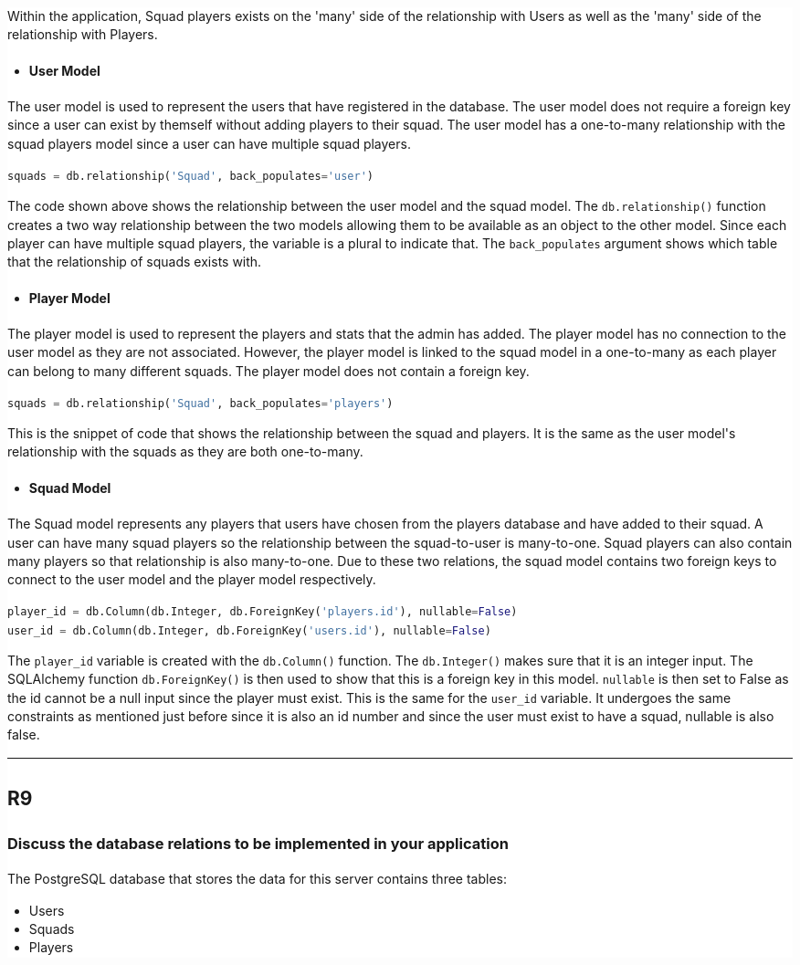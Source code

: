 Within the application, Squad players exists on the 'many' side of the relationship with Users as well as the 'many' side of the relationship with Players.

- #### **User Model**
The user model is used to represent the users that have registered in the database. The user model does not require a foreign key since a user can exist by themself without adding players to their squad. The user model has a one-to-many relationship with the squad players model since a user can have multiple squad players. 

```python
squads = db.relationship('Squad', back_populates='user')
```

The code shown above shows the relationship between the user model and the squad model. The `db.relationship()` function  creates a two way relationship between the two models allowing them to be available as an object to the other model. Since each player can have multiple squad players, the variable is a plural to indicate that. The `back_populates` argument shows which table that the relationship of squads exists with.

- #### **Player Model**
The player model is used to represent the players and stats that the admin has added. The player model has no connection to the user model as they are not associated. However, the player model is linked to the squad model in a one-to-many as each player can belong to many different squads. The player model does not contain a foreign key.

```python
squads = db.relationship('Squad', back_populates='players')
```
This is the snippet of code that shows the relationship between the squad and players. It is the same as the user model's relationship with the squads as they are both one-to-many. 

- #### **Squad Model**
The Squad model represents any players that users have chosen from the players database and have added to their squad. A user can have many squad players so the relationship between the squad-to-user is many-to-one. Squad players can also contain many players so that relationship is also many-to-one. Due to these two relations, the squad model contains two foreign keys to connect to the user model and the player model respectively.

```python
player_id = db.Column(db.Integer, db.ForeignKey('players.id'), nullable=False)
user_id = db.Column(db.Integer, db.ForeignKey('users.id'), nullable=False)
```
The `player_id` variable is created with the `db.Column()` function. The `db.Integer()` makes sure that it is an integer input. The SQLAlchemy function `db.ForeignKey()` is then used to show that this is a foreign key in this model. `nullable` is then set to False as the id cannot be a null input since the player must exist. This is the same for the `user_id` variable. It undergoes the same constraints as mentioned just before since it is also an id number and since the user must exist to have a squad, nullable is also false.


---

## R9 
### **Discuss the database relations to be implemented in your application**
The PostgreSQL database that stores the data for this server contains three tables:
- Users
- Squads
- Players
